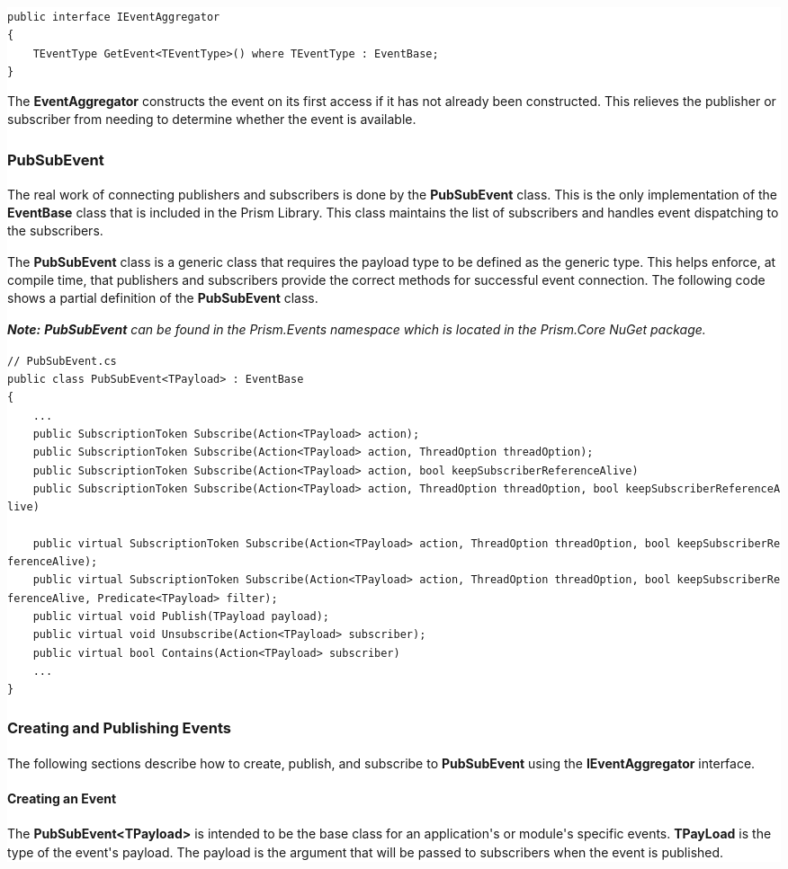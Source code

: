 ```
public interface IEventAggregator
{
    TEventType GetEvent<TEventType>() where TEventType : EventBase;
}
```

The **EventAggregator** constructs the event on its first access if it has not already been constructed. This relieves the publisher or subscriber from needing to determine whether the event is available.

### PubSubEvent

The real work of connecting publishers and subscribers is done by the **PubSubEvent** class. This is the only implementation of the **EventBase** class that is included in the Prism Library. This class maintains the list of subscribers and handles event dispatching to the subscribers.

The **PubSubEvent** class is a generic class that requires the payload type to be defined as the generic type. This helps enforce, at compile time, that publishers and subscribers provide the correct methods for successful event connection. The following code shows a partial definition of the **PubSubEvent** class.

_**Note:** **PubSubEvent** can be found in the Prism.Events namespace which is located in the Prism.Core NuGet package._

```
// PubSubEvent.cs
public class PubSubEvent<TPayload> : EventBase
{
    ...
    public SubscriptionToken Subscribe(Action<TPayload> action);
    public SubscriptionToken Subscribe(Action<TPayload> action, ThreadOption threadOption);
    public SubscriptionToken Subscribe(Action<TPayload> action, bool keepSubscriberReferenceAlive)
    public SubscriptionToken Subscribe(Action<TPayload> action, ThreadOption threadOption, bool keepSubscriberReferenceAlive)
    
    public virtual SubscriptionToken Subscribe(Action<TPayload> action, ThreadOption threadOption, bool keepSubscriberReferenceAlive);
    public virtual SubscriptionToken Subscribe(Action<TPayload> action, ThreadOption threadOption, bool keepSubscriberReferenceAlive, Predicate<TPayload> filter);
    public virtual void Publish(TPayload payload);
    public virtual void Unsubscribe(Action<TPayload> subscriber);
    public virtual bool Contains(Action<TPayload> subscriber)
    ...
}
```

### Creating and Publishing Events

The following sections describe how to create, publish, and subscribe to **PubSubEvent** using the **IEventAggregator** interface.

#### Creating an Event

The **PubSubEvent&lt;TPayload&gt;** is intended to be the base class for an application's or module's specific events. **TPayLoad** is the type of the event's payload. The payload is the argument that will be passed to subscribers when the event is published.
